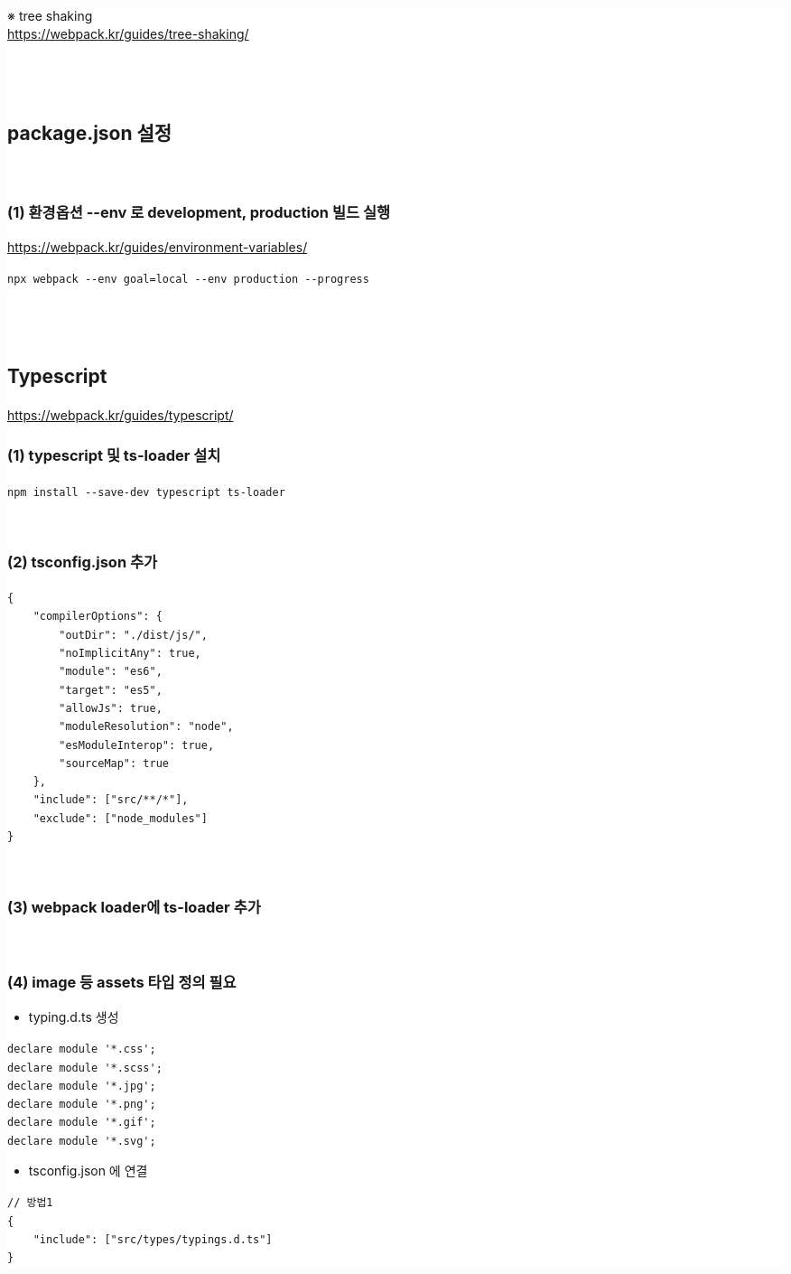 ※ tree shaking   
https://webpack.kr/guides/tree-shaking/

<br/><br/>

## package.json 설정
<br/>

### (1) 환경옵션 --env 로 development, production 빌드 실행
https://webpack.kr/guides/environment-variables/
```
npx webpack --env goal=local --env production --progress 
```

<br/><br/>

## Typescript
https://webpack.kr/guides/typescript/
<br/>

### (1) typescript 및 ts-loader 설치
```
npm install --save-dev typescript ts-loader
```
<br/>

### (2) tsconfig.json 추가
```
{
    "compilerOptions": {
        "outDir": "./dist/js/",
        "noImplicitAny": true,
        "module": "es6",
        "target": "es5",
        "allowJs": true,
        "moduleResolution": "node",
        "esModuleInterop": true,
        "sourceMap": true
    },
    "include": ["src/**/*"],
    "exclude": ["node_modules"] 
}
```
<br/>

### (3) webpack loader에 ts-loader 추가
<br/>

### (4) image 등 assets 타입 정의 필요 
* typing.d.ts 생성
```
declare module '*.css';
declare module '*.scss';
declare module '*.jpg';
declare module '*.png';
declare module '*.gif';
declare module '*.svg';
```
* tsconfig.json 에 연결
```
// 방법1
{
    "include": ["src/types/typings.d.ts"]
}
```